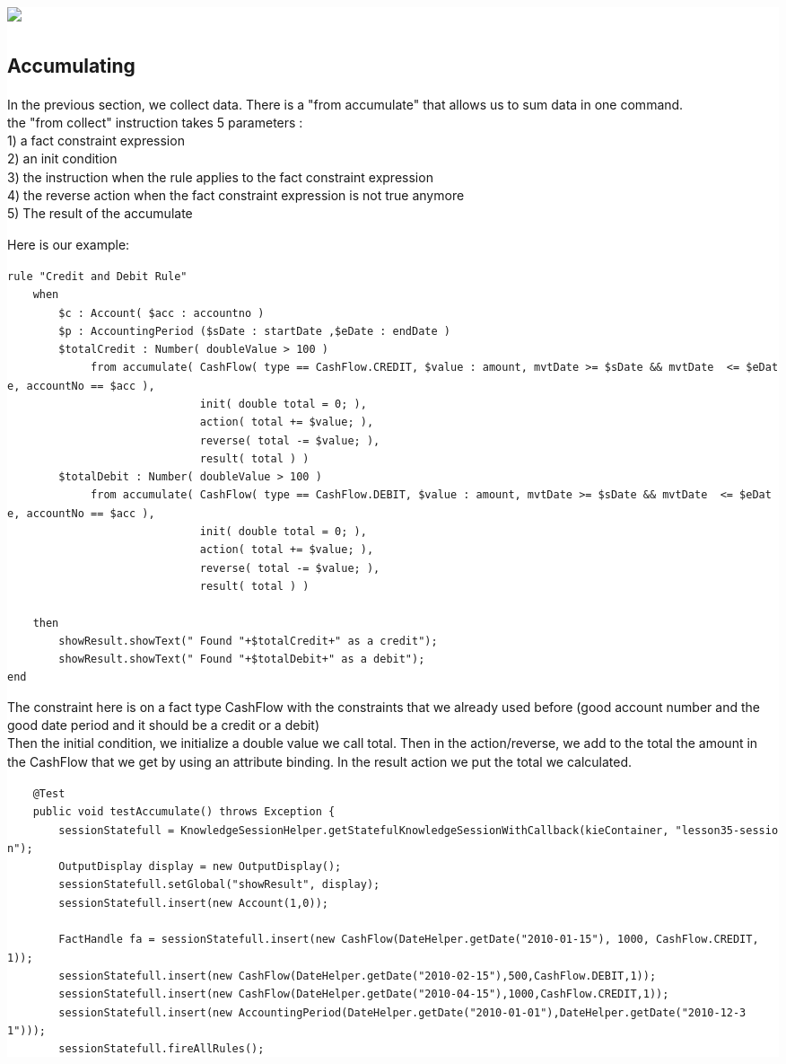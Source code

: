 ![](drools/lesson3_fig9.png)

## Accumulating

In the previous section, we collect data. There is a "from accumulate" that allows us to sum data in one command.  
the "from collect" instruction takes 5 parameters :  
1\) a fact constraint expression  
2\) an init condition  
3\) the instruction when the rule applies to the fact constraint expression  
4\) the reverse action when the fact constraint expression is not true anymore  
5\) The result of the accumulate

Here is our example:

```
rule "Credit and Debit Rule"
    when
        $c : Account( $acc : accountno )
        $p : AccountingPeriod ($sDate : startDate ,$eDate : endDate )
        $totalCredit : Number( doubleValue > 100 )
             from accumulate( CashFlow( type == CashFlow.CREDIT, $value : amount, mvtDate >= $sDate && mvtDate  <= $eDate, accountNo == $acc ),
                              init( double total = 0; ),
                              action( total += $value; ),
                              reverse( total -= $value; ),
                              result( total ) )
        $totalDebit : Number( doubleValue > 100 )
             from accumulate( CashFlow( type == CashFlow.DEBIT, $value : amount, mvtDate >= $sDate && mvtDate  <= $eDate, accountNo == $acc ),
                              init( double total = 0; ),
                              action( total += $value; ),
                              reverse( total -= $value; ),
                              result( total ) )

    then
        showResult.showText(" Found "+$totalCredit+" as a credit");
        showResult.showText(" Found "+$totalDebit+" as a debit");
end
```

The constraint here is on a fact type CashFlow with the constraints that we already used before \(good account number and the good date period and it should be a credit or a debit\)  
Then the initial condition, we initialize a double value we call total. Then in the action/reverse, we add to the total the amount in the CashFlow that we get by using an attribute binding. In the result action we put the total we calculated.

```
    @Test
    public void testAccumulate() throws Exception {
        sessionStatefull = KnowledgeSessionHelper.getStatefulKnowledgeSessionWithCallback(kieContainer, "lesson35-session");
        OutputDisplay display = new OutputDisplay();
        sessionStatefull.setGlobal("showResult", display);
        sessionStatefull.insert(new Account(1,0));

        FactHandle fa = sessionStatefull.insert(new CashFlow(DateHelper.getDate("2010-01-15"), 1000, CashFlow.CREDIT, 1));
        sessionStatefull.insert(new CashFlow(DateHelper.getDate("2010-02-15"),500,CashFlow.DEBIT,1));
        sessionStatefull.insert(new CashFlow(DateHelper.getDate("2010-04-15"),1000,CashFlow.CREDIT,1));
        sessionStatefull.insert(new AccountingPeriod(DateHelper.getDate("2010-01-01"),DateHelper.getDate("2010-12-31")));
        sessionStatefull.fireAllRules();
```